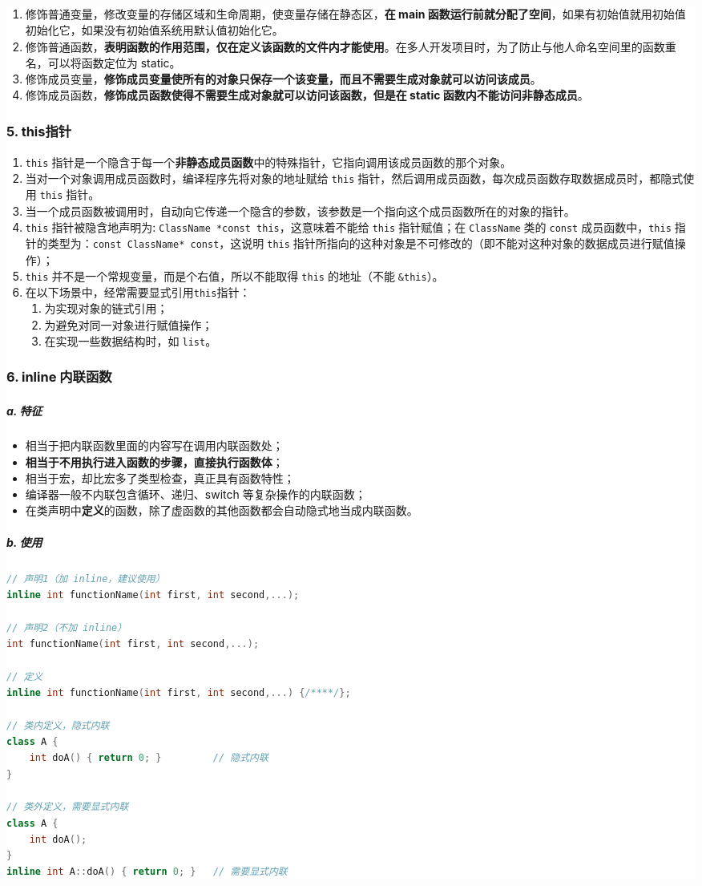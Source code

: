 1. 修饰普通变量，修改变量的存储区域和生命周期，使变量存储在静态区，**在 main 函数运行前就分配了空间**，如果有初始值就用初始值初始化它，如果没有初始值系统用默认值初始化它。
2. 修饰普通函数，**表明函数的作用范围，仅在定义该函数的文件内才能使用**。在多人开发项目时，为了防止与他人命名空间里的函数重名，可以将函数定位为 static。
3. 修饰成员变量，**修饰成员变量使所有的对象只保存一个该变量，而且不需要生成对象就可以访问该成员**。
4. 修饰成员函数，**修饰成员函数使得不需要生成对象就可以访问该函数，但是在 static 函数内不能访问非静态成员**。



### 5. this指针

1. `this` 指针是一个隐含于每一个**非静态成员函数**中的特殊指针，它指向调用该成员函数的那个对象。
2. 当对一个对象调用成员函数时，编译程序先将对象的地址赋给 `this` 指针，然后调用成员函数，每次成员函数存取数据成员时，都隐式使用 `this` 指针。
3. 当一个成员函数被调用时，自动向它传递一个隐含的参数，该参数是一个指向这个成员函数所在的对象的指针。
4. `this` 指针被隐含地声明为: `ClassName *const this`，这意味着不能给 `this` 指针赋值；在 `ClassName` 类的 `const` 成员函数中，`this` 指针的类型为：`const ClassName* const`，这说明 `this` 指针所指向的这种对象是不可修改的（即不能对这种对象的数据成员进行赋值操作）；
5. `this` 并不是一个常规变量，而是个右值，所以不能取得 `this` 的地址（不能 `&this`）。
6. 在以下场景中，经常需要显式引用`this`指针：
   1. 为实现对象的链式引用；
   2. 为避免对同一对象进行赋值操作；
   3. 在实现一些数据结构时，如 `list`。



### 6. inline 内联函数

##### a. 特征

- 相当于把内联函数里面的内容写在调用内联函数处；
- **相当于不用执行进入函数的步骤，直接执行函数体**；
- 相当于宏，却比宏多了类型检查，真正具有函数特性；
- 编译器一般不内联包含循环、递归、switch 等复杂操作的内联函数；
- 在类声明中**定义**的函数，除了虚函数的其他函数都会自动隐式地当成内联函数。

##### b. 使用

```c++
// 声明1（加 inline，建议使用）
inline int functionName(int first, int second,...);

// 声明2（不加 inline）
int functionName(int first, int second,...);

// 定义
inline int functionName(int first, int second,...) {/****/};

// 类内定义，隐式内联
class A {
    int doA() { return 0; }         // 隐式内联
}

// 类外定义，需要显式内联
class A {
    int doA();
}
inline int A::doA() { return 0; }   // 需要显式内联
```
